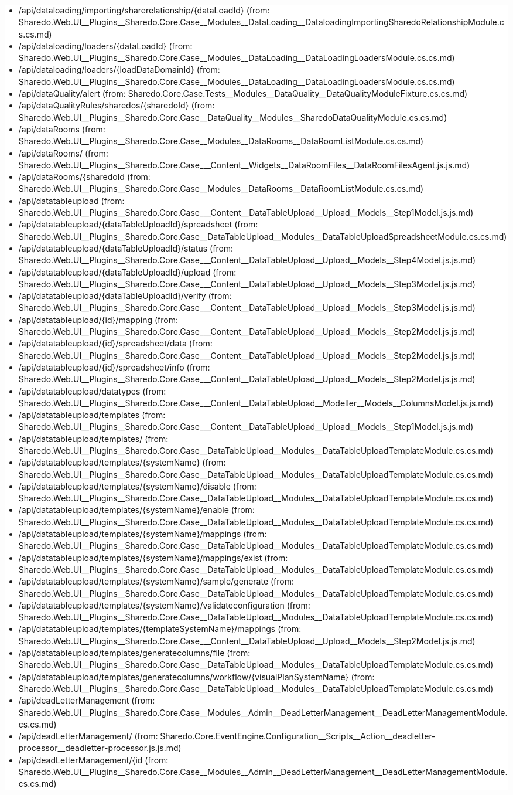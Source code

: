 - /api/dataloading/importing/sharerelationship/{dataLoadId} (from: Sharedo.Web.UI__Plugins__Sharedo.Core.Case__Modules__DataLoading__DataloadingImportingSharedoRelationshipModule.cs.cs.md)
- /api/dataloading/loaders/{dataLoadId} (from: Sharedo.Web.UI__Plugins__Sharedo.Core.Case__Modules__DataLoading__DataLoadingLoadersModule.cs.cs.md)
- /api/dataloading/loaders/{loadDataDomainId} (from: Sharedo.Web.UI__Plugins__Sharedo.Core.Case__Modules__DataLoading__DataLoadingLoadersModule.cs.cs.md)
- /api/dataQuality/alert (from: Sharedo.Core.Case.Tests__Modules__DataQuality__DataQualityModuleFixture.cs.cs.md)
- /api/dataQualityRules/sharedos/{sharedoId} (from: Sharedo.Web.UI__Plugins__Sharedo.Core.Case__DataQuality__Modules__SharedoDataQualityModule.cs.cs.md)
- /api/dataRooms (from: Sharedo.Web.UI__Plugins__Sharedo.Core.Case__Modules__DataRooms__DataRoomListModule.cs.cs.md)
- /api/dataRooms/ (from: Sharedo.Web.UI__Plugins__Sharedo.Core.Case___Content__Widgets__DataRoomFiles__DataRoomFilesAgent.js.js.md)
- /api/dataRooms/{sharedoId (from: Sharedo.Web.UI__Plugins__Sharedo.Core.Case__Modules__DataRooms__DataRoomListModule.cs.cs.md)
- /api/datatableupload (from: Sharedo.Web.UI__Plugins__Sharedo.Core.Case___Content__DataTableUpload__Upload__Models__Step1Model.js.js.md)
- /api/datatableupload/{dataTableUploadId}/spreadsheet (from: Sharedo.Web.UI__Plugins__Sharedo.Core.Case__DataTableUpload__Modules__DataTableUploadSpreadsheetModule.cs.cs.md)
- /api/datatableupload/{dataTableUploadId}/status (from: Sharedo.Web.UI__Plugins__Sharedo.Core.Case___Content__DataTableUpload__Upload__Models__Step4Model.js.js.md)
- /api/datatableupload/{dataTableUploadId}/upload (from: Sharedo.Web.UI__Plugins__Sharedo.Core.Case___Content__DataTableUpload__Upload__Models__Step3Model.js.js.md)
- /api/datatableupload/{dataTableUploadId}/verify (from: Sharedo.Web.UI__Plugins__Sharedo.Core.Case___Content__DataTableUpload__Upload__Models__Step3Model.js.js.md)
- /api/datatableupload/{id}/mapping (from: Sharedo.Web.UI__Plugins__Sharedo.Core.Case___Content__DataTableUpload__Upload__Models__Step2Model.js.js.md)
- /api/datatableupload/{id}/spreadsheet/data (from: Sharedo.Web.UI__Plugins__Sharedo.Core.Case___Content__DataTableUpload__Upload__Models__Step2Model.js.js.md)
- /api/datatableupload/{id}/spreadsheet/info (from: Sharedo.Web.UI__Plugins__Sharedo.Core.Case___Content__DataTableUpload__Upload__Models__Step2Model.js.js.md)
- /api/datatableupload/datatypes (from: Sharedo.Web.UI__Plugins__Sharedo.Core.Case___Content__DataTableUpload__Modeller__Models__ColumnsModel.js.js.md)
- /api/datatableupload/templates (from: Sharedo.Web.UI__Plugins__Sharedo.Core.Case___Content__DataTableUpload__Upload__Models__Step1Model.js.js.md)
- /api/datatableupload/templates/ (from: Sharedo.Web.UI__Plugins__Sharedo.Core.Case__DataTableUpload__Modules__DataTableUploadTemplateModule.cs.cs.md)
- /api/datatableupload/templates/{systemName} (from: Sharedo.Web.UI__Plugins__Sharedo.Core.Case__DataTableUpload__Modules__DataTableUploadTemplateModule.cs.cs.md)
- /api/datatableupload/templates/{systemName}/disable (from: Sharedo.Web.UI__Plugins__Sharedo.Core.Case__DataTableUpload__Modules__DataTableUploadTemplateModule.cs.cs.md)
- /api/datatableupload/templates/{systemName}/enable (from: Sharedo.Web.UI__Plugins__Sharedo.Core.Case__DataTableUpload__Modules__DataTableUploadTemplateModule.cs.cs.md)
- /api/datatableupload/templates/{systemName}/mappings (from: Sharedo.Web.UI__Plugins__Sharedo.Core.Case__DataTableUpload__Modules__DataTableUploadTemplateModule.cs.cs.md)
- /api/datatableupload/templates/{systemName}/mappings/exist (from: Sharedo.Web.UI__Plugins__Sharedo.Core.Case__DataTableUpload__Modules__DataTableUploadTemplateModule.cs.cs.md)
- /api/datatableupload/templates/{systemName}/sample/generate (from: Sharedo.Web.UI__Plugins__Sharedo.Core.Case__DataTableUpload__Modules__DataTableUploadTemplateModule.cs.cs.md)
- /api/datatableupload/templates/{systemName}/validateconfiguration (from: Sharedo.Web.UI__Plugins__Sharedo.Core.Case__DataTableUpload__Modules__DataTableUploadTemplateModule.cs.cs.md)
- /api/datatableupload/templates/{templateSystemName}/mappings (from: Sharedo.Web.UI__Plugins__Sharedo.Core.Case___Content__DataTableUpload__Upload__Models__Step2Model.js.js.md)
- /api/datatableupload/templates/generatecolumns/file (from: Sharedo.Web.UI__Plugins__Sharedo.Core.Case__DataTableUpload__Modules__DataTableUploadTemplateModule.cs.cs.md)
- /api/datatableupload/templates/generatecolumns/workflow/{visualPlanSystemName} (from: Sharedo.Web.UI__Plugins__Sharedo.Core.Case__DataTableUpload__Modules__DataTableUploadTemplateModule.cs.cs.md)
- /api/deadLetterManagement (from: Sharedo.Web.UI__Plugins__Sharedo.Core.Case__Modules__Admin__DeadLetterManagement__DeadLetterManagementModule.cs.cs.md)
- /api/deadLetterManagement/ (from: Sharedo.Core.EventEngine.Configuration__Scripts__Action__deadletter-processor__deadletter-processor.js.js.md)
- /api/deadLetterManagement/{id (from: Sharedo.Web.UI__Plugins__Sharedo.Core.Case__Modules__Admin__DeadLetterManagement__DeadLetterManagementModule.cs.cs.md)